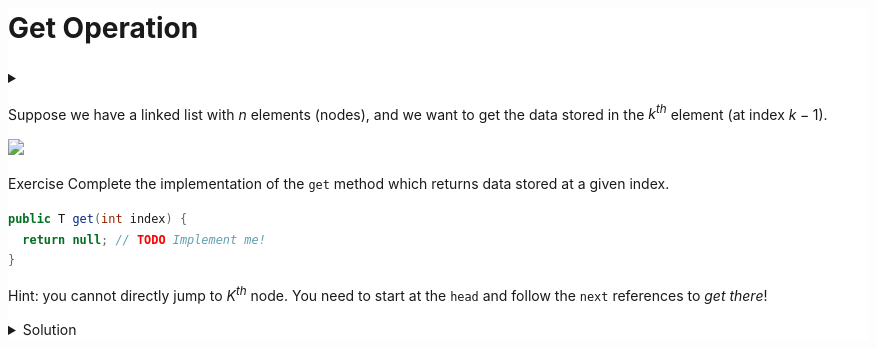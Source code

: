 # Get Operation

<div id="outcomes"><details><summary></summary></details></div>

Suppose we have a linked list with $n$ elements (nodes), and we want to get the data stored in the $k^{th}$ element (at index $k-1$). 

<div class="center">
<img src="../../img/07/image-20200916100337846.png" width="95%">
</div>

<span class="tag">Exercise</span> Complete the implementation of the `get` method which returns data stored at a given index.

```java
public T get(int index) {
  return null; // TODO Implement me!
}
```

Hint: you cannot directly jump to $K^{th}$ node. You need to start at the `head` and follow the `next` references to _get there_!

<details class="solution" data-release="Sep 13, 2023 17:00:00"><summary>Solution</summary></details>

